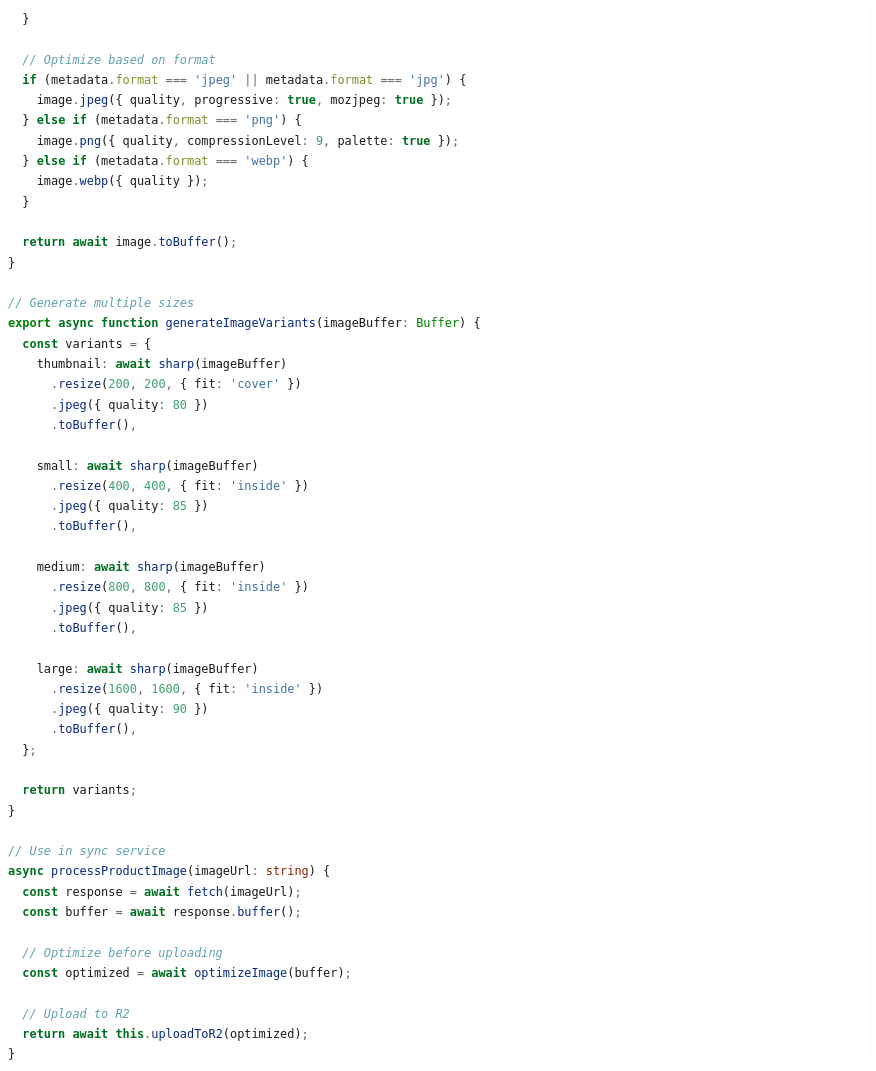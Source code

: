 ```typescript
  }

  // Optimize based on format
  if (metadata.format === 'jpeg' || metadata.format === 'jpg') {
    image.jpeg({ quality, progressive: true, mozjpeg: true });
  } else if (metadata.format === 'png') {
    image.png({ quality, compressionLevel: 9, palette: true });
  } else if (metadata.format === 'webp') {
    image.webp({ quality });
  }

  return await image.toBuffer();
}

// Generate multiple sizes
export async function generateImageVariants(imageBuffer: Buffer) {
  const variants = {
    thumbnail: await sharp(imageBuffer)
      .resize(200, 200, { fit: 'cover' })
      .jpeg({ quality: 80 })
      .toBuffer(),

    small: await sharp(imageBuffer)
      .resize(400, 400, { fit: 'inside' })
      .jpeg({ quality: 85 })
      .toBuffer(),

    medium: await sharp(imageBuffer)
      .resize(800, 800, { fit: 'inside' })
      .jpeg({ quality: 85 })
      .toBuffer(),

    large: await sharp(imageBuffer)
      .resize(1600, 1600, { fit: 'inside' })
      .jpeg({ quality: 90 })
      .toBuffer(),
  };

  return variants;
}

// Use in sync service
async processProductImage(imageUrl: string) {
  const response = await fetch(imageUrl);
  const buffer = await response.buffer();

  // Optimize before uploading
  const optimized = await optimizeImage(buffer);

  // Upload to R2
  return await this.uploadToR2(optimized);
}
```
